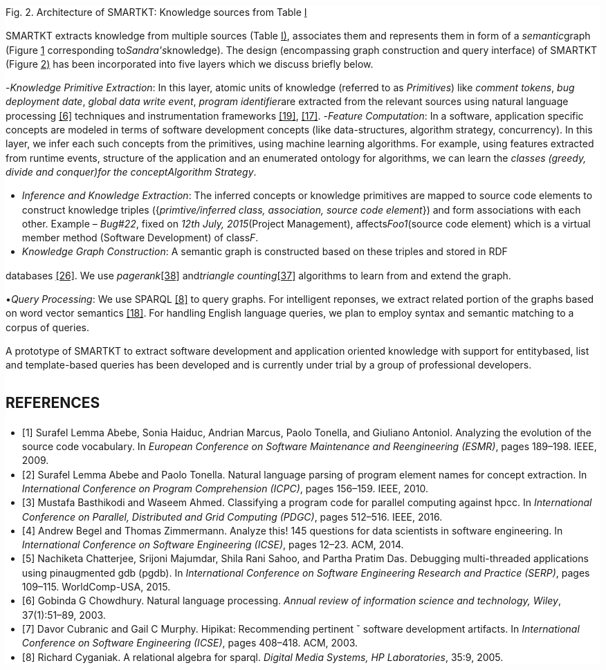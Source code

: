 
<span id="page-1-2"></span>Fig. 2. Architecture of SMARTKT: Knowledge sources from Table [I](#page-1-0)

SMARTKT extracts knowledge from multiple sources (Table [I\)](#page-1-0), associates them and represents them in form of a *semantic*graph (Figure [1](#page-1-1) corresponding to*Sandra's*knowledge). The design (encompassing graph construction and query interface) of SMARTKT (Figure [2\)](#page-1-2) has been incorporated into five layers which we discuss briefly below.

-*Knowledge Primitive Extraction*: In this layer, atomic units of knowledge (referred to as *Primitives*) like *comment tokens*, *bug deployment date*, *global data write event*, *program identifier*are extracted from the relevant sources using natural language processing [\[6\]](#page-2-30) techniques and instrumentation frameworks [\[19\]](#page-2-31), [\[17\]](#page-2-32).
-*Feature Computation*: In a software, application specific concepts are modeled in terms of software development concepts (like data-structures, algorithm strategy, concurrency). In this layer, we infer each such concepts from the primitives, using machine learning algorithms. For example, using features extracted from runtime events, structure of the application and an enumerated ontology for algorithms, we can learn the *classes (greedy, divide and conquer)*for the concept*Algorithm Strategy*.
- *Inference and Knowledge Extraction*: The inferred concepts or knowledge primitives are mapped to source code elements to construct knowledge triples ({*primtive/inferred class, association, source code element*}) and form associations with each other. Example – *Bug#22*, fixed on *12th July, 2015*(Project Management), affects*Foo1*(source code element) which is a virtual member method (Software Development) of class*F*.
- *Knowledge Graph Construction*: A semantic graph is constructed based on these triples and stored in RDF

databases [\[26\]](#page-2-33). We use *pagerank*[\[38\]](#page-2-34) and*triangle counting*[\[37\]](#page-2-35) algorithms to learn from and extend the graph.

•*Query Processing*: We use SPARQL [\[8\]](#page-2-36) to query graphs. For intelligent reponses, we extract related portion of the graphs based on word vector semantics [\[18\]](#page-2-37). For handling English language queries, we plan to employ syntax and semantic matching to a corpus of queries.

A prototype of SMARTKT to extract software development and application oriented knowledge with support for entitybased, list and template-based queries has been developed and is currently under trial by a group of professional developers.

## REFERENCES

- <span id="page-2-19"></span>[1] Surafel Lemma Abebe, Sonia Haiduc, Andrian Marcus, Paolo Tonella, and Giuliano Antoniol. Analyzing the evolution of the source code vocabulary. In *European Conference on Software Maintenance and Reengineering (ESMR)*, pages 189–198. IEEE, 2009.
- <span id="page-2-15"></span>[2] Surafel Lemma Abebe and Paolo Tonella. Natural language parsing of program element names for concept extraction. In *International Conference on Program Comprehension (ICPC)*, pages 156–159. IEEE, 2010.
- <span id="page-2-7"></span>[3] Mustafa Basthikodi and Waseem Ahmed. Classifying a program code for parallel computing against hpcc. In *International Conference on Parallel, Distributed and Grid Computing (PDGC)*, pages 512–516. IEEE, 2016.
- <span id="page-2-28"></span>[4] Andrew Begel and Thomas Zimmermann. Analyze this! 145 questions for data scientists in software engineering. In *International Conference on Software Engineering (ICSE)*, pages 12–23. ACM, 2014.
- <span id="page-2-10"></span>[5] Nachiketa Chatterjee, Srijoni Majumdar, Shila Rani Sahoo, and Partha Pratim Das. Debugging multi-threaded applications using pinaugmented gdb (pgdb). In *International Conference on Software Engineering Research and Practice (SERP)*, pages 109–115. WorldComp-USA, 2015.
- <span id="page-2-30"></span>[6] Gobinda G Chowdhury. Natural language processing. *Annual review of information science and technology, Wiley*, 37(1):51–89, 2003.
- <span id="page-2-21"></span>[7] Davor Cubranic and Gail C Murphy. Hipikat: Recommending pertinent ˇ software development artifacts. In *International Conference on Software Engineering (ICSE)*, pages 408–418. ACM, 2003.
- <span id="page-2-36"></span>[8] Richard Cyganiak. A relational algebra for sparql. *Digital Media Systems, HP Laboratories*, 35:9, 2005.